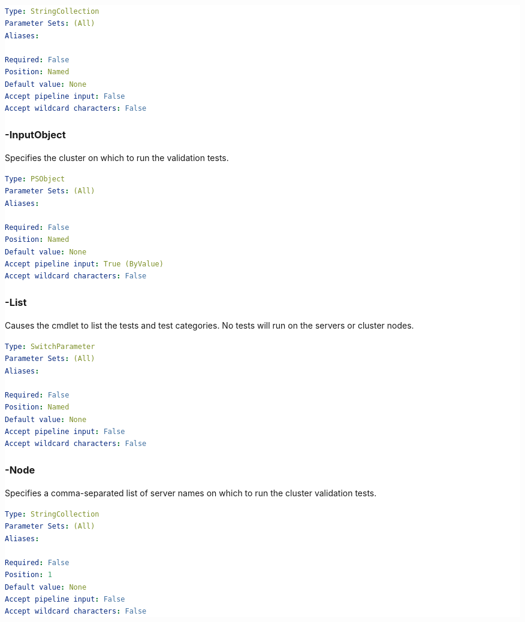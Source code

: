 ```yaml
Type: StringCollection
Parameter Sets: (All)
Aliases: 

Required: False
Position: Named
Default value: None
Accept pipeline input: False
Accept wildcard characters: False
```

### -InputObject
Specifies the cluster on which to run the validation tests.

```yaml
Type: PSObject
Parameter Sets: (All)
Aliases: 

Required: False
Position: Named
Default value: None
Accept pipeline input: True (ByValue)
Accept wildcard characters: False
```

### -List
Causes the cmdlet to list the tests and test categories.
No tests will run on the servers or cluster nodes.

```yaml
Type: SwitchParameter
Parameter Sets: (All)
Aliases: 

Required: False
Position: Named
Default value: None
Accept pipeline input: False
Accept wildcard characters: False
```

### -Node
Specifies a comma-separated list of server names on which to run the cluster validation tests.

```yaml
Type: StringCollection
Parameter Sets: (All)
Aliases: 

Required: False
Position: 1
Default value: None
Accept pipeline input: False
Accept wildcard characters: False
```
